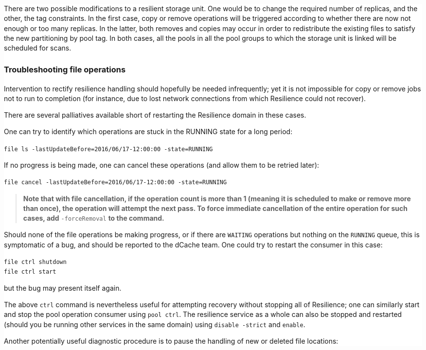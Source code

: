 There are two possible modifications to a resilient storage unit. One would be
to change the required number of replicas, and the other, the tag constraints.
In the first case, copy or remove operations will be triggered according to
whether there are now not enough or too many replicas. In the latter, both
removes and copies may occur in order to redistribute the existing files to
satisfy the new partitioning by pool tag. In both cases, all the pools in all
the pool groups to which the storage unit is linked will be scheduled for scans.

### Troubleshooting file operations

Intervention to rectify resilience handling should hopefully be needed
infrequently; yet it is not impossible for copy or remove jobs not to run to
completion (for instance, due to lost network connections from which Resilience
could not recover).

There are several palliatives available short of restarting the Resilience
domain in these cases.

One can try to identify which operations are stuck in the RUNNING state for a
long period:

~~~~~~~~~~~~~~~~~~~~~~~~~~~~~~~~~~~~~~~~~~~~~~~~~~~~~~~~~~~~~~~~~~~~~~~~~~~~~~~~
file ls -lastUpdateBefore=2016/06/17-12:00:00 -state=RUNNING
~~~~~~~~~~~~~~~~~~~~~~~~~~~~~~~~~~~~~~~~~~~~~~~~~~~~~~~~~~~~~~~~~~~~~~~~~~~~~~~~

If no progress is being made, one can cancel these operations (and allow them to
be retried later):

~~~~~~~~~~~~~~~~~~~~~~~~~~~~~~~~~~~~~~~~~~~~~~~~~~~~~~~~~~~~~~~~~~~~~~~~~~~~~~~~
file cancel -lastUpdateBefore=2016/06/17-12:00:00 -state=RUNNING
~~~~~~~~~~~~~~~~~~~~~~~~~~~~~~~~~~~~~~~~~~~~~~~~~~~~~~~~~~~~~~~~~~~~~~~~~~~~~~~~

>   **Note that with file cancellation, if the operation count is more than 1
>   (meaning it is scheduled to make or remove more than once), the operation
>   will attempt the next pass. To force immediate cancellation of the entire
>   operation for such cases, add** `-forceRemoval` **to the command.**

Should none of the file operations be making progress, or if there are `WAITING`
operations but nothing on the `RUNNING` queue, this is symptomatic of a bug, and
should be reported to the dCache team. One could try to restart the consumer in
this case:

~~~~~~~~~~~~~~~~~~~~~~~~~~~~~~~~~~~~~~~~~~~~~~~~~~~~~~~~~~~~~~~~~~~~~~~~~~~~~~~~
file ctrl shutdown
file ctrl start
~~~~~~~~~~~~~~~~~~~~~~~~~~~~~~~~~~~~~~~~~~~~~~~~~~~~~~~~~~~~~~~~~~~~~~~~~~~~~~~~

but the bug may present itself again.

The above `ctrl` command is nevertheless useful for attempting recovery without
stopping all of Resilience; one can similarly start and stop the pool operation
consumer using `pool ctrl`. The resilience service as a whole can also be
stopped and restarted (should you be running other services in the same domain)
using `disable -strict` and `enable`.

Another potentially useful diagnostic procedure is to pause the handling of new
or deleted file locations:
